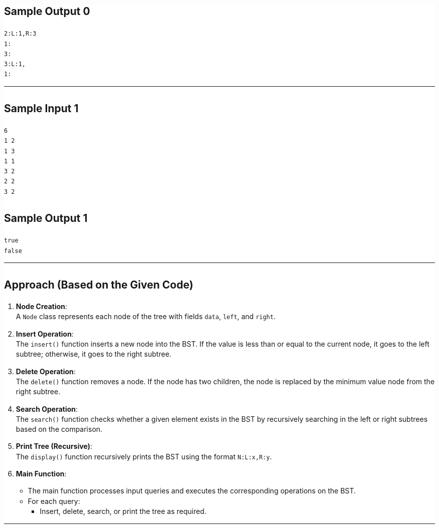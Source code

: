 ## Sample Output 0

```
2:L:1,R:3
1:
3:
3:L:1,
1:
```

---

## Sample Input 1

```
6
1 2
1 3
1 1
3 2
2 2
3 2
```

## Sample Output 1

```
true
false
```

---

## Approach (Based on the Given Code)

1. **Node Creation**:  
   A `Node` class represents each node of the tree with fields `data`, `left`, and `right`.

2. **Insert Operation**:  
   The `insert()` function inserts a new node into the BST. If the value is less than or equal to the current node, it goes to the left subtree; otherwise, it goes to the right subtree.

3. **Delete Operation**:  
   The `delete()` function removes a node. If the node has two children, the node is replaced by the minimum value node from the right subtree.

4. **Search Operation**:  
   The `search()` function checks whether a given element exists in the BST by recursively searching in the left or right subtrees based on the comparison.

5. **Print Tree (Recursive)**:  
   The `display()` function recursively prints the BST using the format `N:L:x,R:y`.

6. **Main Function**:  
   - The main function processes input queries and executes the corresponding operations on the BST.
   - For each query:
     - Insert, delete, search, or print the tree as required.

---